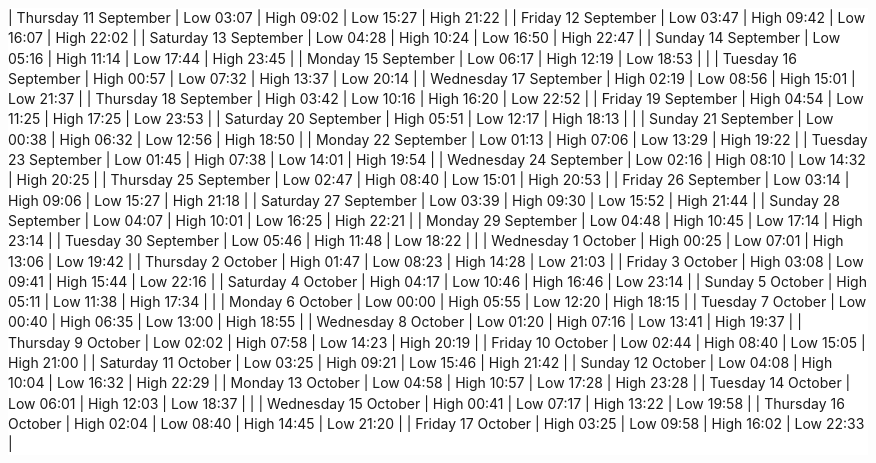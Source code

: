 | Thursday 11 September | Low 03:07 | High 09:02 | Low 15:27 | High 21:22 | 
| Friday 12 September | Low 03:47 | High 09:42 | Low 16:07 | High 22:02 | 
| Saturday 13 September | Low 04:28 | High 10:24 | Low 16:50 | High 22:47 | 
| Sunday 14 September | Low 05:16 | High 11:14 | Low 17:44 | High 23:45 | 
| Monday 15 September | Low 06:17 | High 12:19 | Low 18:53 |  | 
| Tuesday 16 September | High 00:57 | Low 07:32 | High 13:37 | Low 20:14 | 
| Wednesday 17 September | High 02:19 | Low 08:56 | High 15:01 | Low 21:37 | 
| Thursday 18 September | High 03:42 | Low 10:16 | High 16:20 | Low 22:52 | 
| Friday 19 September | High 04:54 | Low 11:25 | High 17:25 | Low 23:53 | 
| Saturday 20 September | High 05:51 | Low 12:17 | High 18:13 |  | 
| Sunday 21 September | Low 00:38 | High 06:32 | Low 12:56 | High 18:50 | 
| Monday 22 September | Low 01:13 | High 07:06 | Low 13:29 | High 19:22 | 
| Tuesday 23 September | Low 01:45 | High 07:38 | Low 14:01 | High 19:54 | 
| Wednesday 24 September | Low 02:16 | High 08:10 | Low 14:32 | High 20:25 | 
| Thursday 25 September | Low 02:47 | High 08:40 | Low 15:01 | High 20:53 | 
| Friday 26 September | Low 03:14 | High 09:06 | Low 15:27 | High 21:18 | 
| Saturday 27 September | Low 03:39 | High 09:30 | Low 15:52 | High 21:44 | 
| Sunday 28 September | Low 04:07 | High 10:01 | Low 16:25 | High 22:21 | 
| Monday 29 September | Low 04:48 | High 10:45 | Low 17:14 | High 23:14 | 
| Tuesday 30 September | Low 05:46 | High 11:48 | Low 18:22 |  | 
| Wednesday 1 October | High 00:25 | Low 07:01 | High 13:06 | Low 19:42 | 
| Thursday 2 October | High 01:47 | Low 08:23 | High 14:28 | Low 21:03 | 
| Friday 3 October | High 03:08 | Low 09:41 | High 15:44 | Low 22:16 | 
| Saturday 4 October | High 04:17 | Low 10:46 | High 16:46 | Low 23:14 | 
| Sunday 5 October | High 05:11 | Low 11:38 | High 17:34 |  | 
| Monday 6 October | Low 00:00 | High 05:55 | Low 12:20 | High 18:15 | 
| Tuesday 7 October | Low 00:40 | High 06:35 | Low 13:00 | High 18:55 | 
| Wednesday 8 October | Low 01:20 | High 07:16 | Low 13:41 | High 19:37 | 
| Thursday 9 October | Low 02:02 | High 07:58 | Low 14:23 | High 20:19 | 
| Friday 10 October | Low 02:44 | High 08:40 | Low 15:05 | High 21:00 | 
| Saturday 11 October | Low 03:25 | High 09:21 | Low 15:46 | High 21:42 | 
| Sunday 12 October | Low 04:08 | High 10:04 | Low 16:32 | High 22:29 | 
| Monday 13 October | Low 04:58 | High 10:57 | Low 17:28 | High 23:28 | 
| Tuesday 14 October | Low 06:01 | High 12:03 | Low 18:37 |  | 
| Wednesday 15 October | High 00:41 | Low 07:17 | High 13:22 | Low 19:58 | 
| Thursday 16 October | High 02:04 | Low 08:40 | High 14:45 | Low 21:20 | 
| Friday 17 October | High 03:25 | Low 09:58 | High 16:02 | Low 22:33 | 